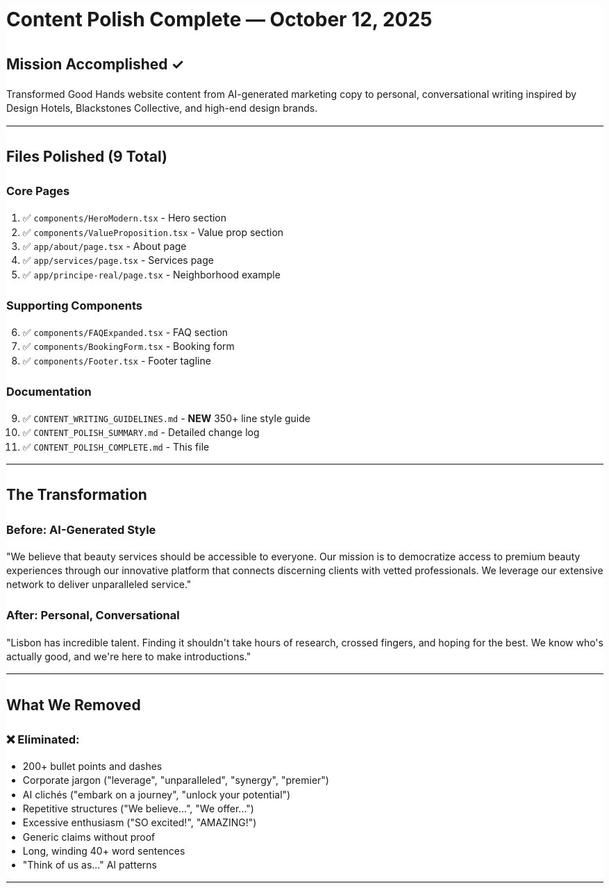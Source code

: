 # Content Polish Complete — October 12, 2025

## Mission Accomplished ✓

Transformed Good Hands website content from AI-generated marketing copy to personal, conversational writing inspired by Design Hotels, Blackstones Collective, and high-end design brands.

---

## Files Polished (9 Total)

### Core Pages
1. ✅ `components/HeroModern.tsx` - Hero section
2. ✅ `components/ValueProposition.tsx` - Value prop section
3. ✅ `app/about/page.tsx` - About page
4. ✅ `app/services/page.tsx` - Services page
5. ✅ `app/principe-real/page.tsx` - Neighborhood example

### Supporting Components
6. ✅ `components/FAQExpanded.tsx` - FAQ section
7. ✅ `components/BookingForm.tsx` - Booking form
8. ✅ `components/Footer.tsx` - Footer tagline

### Documentation
9. ✅ `CONTENT_WRITING_GUIDELINES.md` - **NEW** 350+ line style guide
10. ✅ `CONTENT_POLISH_SUMMARY.md` - Detailed change log
11. ✅ `CONTENT_POLISH_COMPLETE.md` - This file

---

## The Transformation

### Before: AI-Generated Style
"We believe that beauty services should be accessible to everyone. Our mission is to democratize access to premium beauty experiences through our innovative platform that connects discerning clients with vetted professionals. We leverage our extensive network to deliver unparalleled service."

### After: Personal, Conversational
"Lisbon has incredible talent. Finding it shouldn't take hours of research, crossed fingers, and hoping for the best. We know who's actually good, and we're here to make introductions."

---

## What We Removed

### ❌ Eliminated:
- 200+ bullet points and dashes
- Corporate jargon ("leverage", "unparalleled", "synergy", "premier")
- AI clichés ("embark on a journey", "unlock your potential")
- Repetitive structures ("We believe...", "We offer...")
- Excessive enthusiasm ("SO excited!", "AMAZING!")
- Generic claims without proof
- Long, winding 40+ word sentences
- "Think of us as..." AI patterns

---